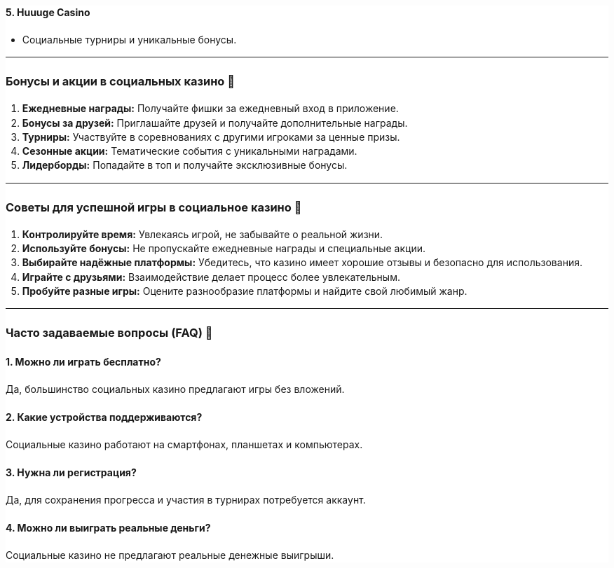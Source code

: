 #### 5. **Huuuge Casino**

* Социальные турниры и уникальные бонусы.

***

### Бонусы и акции в социальных казино 🎁

1. **Ежедневные награды:**
   Получайте фишки за ежедневный вход в приложение.
2. **Бонусы за друзей:**
   Приглашайте друзей и получайте дополнительные награды.
3. **Турниры:**
   Участвуйте в соревнованиях с другими игроками за ценные призы.
4. **Сезонные акции:**
   Тематические события с уникальными наградами.
5. **Лидерборды:**
   Попадайте в топ и получайте эксклюзивные бонусы.

***

### Советы для успешной игры в социальное казино 🔑

1. **Контролируйте время:**
   Увлекаясь игрой, не забывайте о реальной жизни.
2. **Используйте бонусы:**
   Не пропускайте ежедневные награды и специальные акции.
3. **Выбирайте надёжные платформы:**
   Убедитесь, что казино имеет хорошие отзывы и безопасно для использования.
4. **Играйте с друзьями:**
   Взаимодействие делает процесс более увлекательным.
5. **Пробуйте разные игры:**
   Оцените разнообразие платформы и найдите свой любимый жанр.

***

### Часто задаваемые вопросы (FAQ) 📝

#### 1. Можно ли играть бесплатно?

Да, большинство социальных казино предлагают игры без вложений.

#### 2. Какие устройства поддерживаются?

Социальные казино работают на смартфонах, планшетах и компьютерах.

#### 3. Нужна ли регистрация?

Да, для сохранения прогресса и участия в турнирах потребуется аккаунт.

#### 4. Можно ли выиграть реальные деньги?

Социальные казино не предлагают реальные денежные выигрыши.
